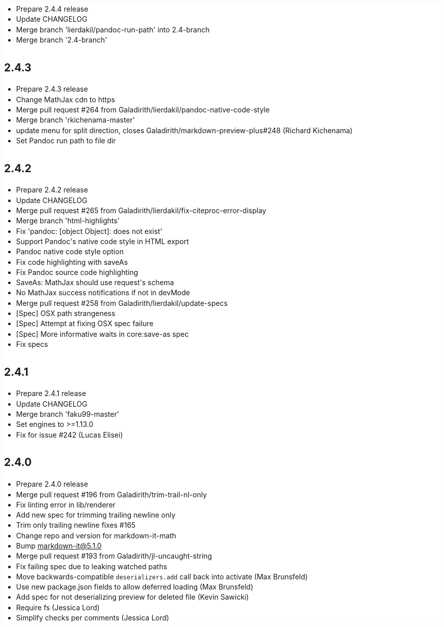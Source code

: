 -   Prepare 2.4.4 release
-   Update CHANGELOG
-   Merge branch 'lierdakil/pandoc-run-path' into 2.4-branch
-   Merge branch '2.4-branch'

## 2.4.3

-   Prepare 2.4.3 release
-   Change MathJax cdn to https
-   Merge pull request \#264 from
    Galadirith/lierdakil/pandoc-native-code-style
-   Merge branch 'rkichenama-master'
-   update menu for split direction, closes
    Galadirith/markdown-preview-plus\#248 (Richard Kichenama)
-   Set Pandoc run path to file dir

## 2.4.2

-   Prepare 2.4.2 release
-   Update CHANGELOG
-   Merge pull request \#265 from
    Galadirith/lierdakil/fix-citeproc-error-display
-   Merge branch 'html-highlights'
-   Fix 'pandoc: \[object Object\]: does not exist'
-   Support Pandoc's native code style in HTML export
-   Pandoc native code style option
-   Fix code highlighting with saveAs
-   Fix Pandoc source code highlighting
-   SaveAs: MathJax should use request's schema
-   No MathJax success notifications if not in devMode
-   Merge pull request \#258 from Galadirith/lierdakil/update-specs
-   \[Spec\] OSX path strangeness
-   \[Spec\] Attempt at fixing OSX spec failure
-   \[Spec\] More informative waits in core:save-as spec
-   Fix specs

## 2.4.1

-   Prepare 2.4.1 release
-   Update CHANGELOG
-   Merge branch 'faku99-master'
-   Set engines to \>=1.13.0
-   Fix for issue \#242 (Lucas Elisei)

## 2.4.0

-   Prepare 2.4.0 release
-   Merge pull request \#196 from Galadirith/trim-trail-nl-only
-   Fix linting error in lib/renderer
-   Add new spec for trimming trailing newline only
-   Trim only trailing newline fixes \#165
-   Change repo and version for markdown-it-math
-   Bump markdown-it@5.1.0
-   Merge pull request \#193 from Galadirith/jl-uncaught-string
-   Fix failing spec due to leaking watched paths
-   Move backwards-compatible `deserializers.add` call back into activate
    (Max Brunsfeld)
-   Use new package.json fields to allow deferred loading (Max
    Brunsfeld)
-   Add spec for not deserializing preview for deleted file (Kevin
    Sawicki)
-   Require fs (Jessica Lord)
-   Simplify checks per comments (Jessica Lord)